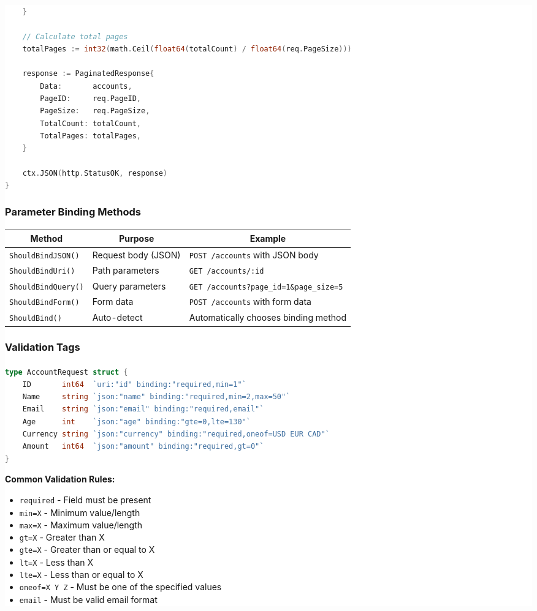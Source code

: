 ```go
    }
    
    // Calculate total pages
    totalPages := int32(math.Ceil(float64(totalCount) / float64(req.PageSize)))
    
    response := PaginatedResponse{
        Data:       accounts,
        PageID:     req.PageID,
        PageSize:   req.PageSize,
        TotalCount: totalCount,
        TotalPages: totalPages,
    }
    
    ctx.JSON(http.StatusOK, response)
}
```

### Parameter Binding Methods

| Method | Purpose | Example |
|--------|---------|---------|
| `ShouldBindJSON()` | Request body (JSON) | `POST /accounts` with JSON body |
| `ShouldBindUri()` | Path parameters | `GET /accounts/:id` |
| `ShouldBindQuery()` | Query parameters | `GET /accounts?page_id=1&page_size=5` |
| `ShouldBindForm()` | Form data | `POST /accounts` with form data |
| `ShouldBind()` | Auto-detect | Automatically chooses binding method |

### Validation Tags

```go
type AccountRequest struct {
    ID       int64  `uri:"id" binding:"required,min=1"`
    Name     string `json:"name" binding:"required,min=2,max=50"`
    Email    string `json:"email" binding:"required,email"`
    Age      int    `json:"age" binding:"gte=0,lte=130"`
    Currency string `json:"currency" binding:"required,oneof=USD EUR CAD"`
    Amount   int64  `json:"amount" binding:"required,gt=0"`
}
```

**Common Validation Rules:**
- `required` - Field must be present
- `min=X` - Minimum value/length
- `max=X` - Maximum value/length
- `gt=X` - Greater than X
- `gte=X` - Greater than or equal to X
- `lt=X` - Less than X
- `lte=X` - Less than or equal to X
- `oneof=X Y Z` - Must be one of the specified values
- `email` - Must be valid email format
